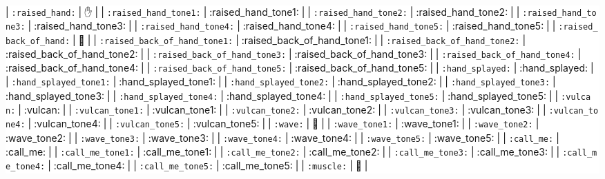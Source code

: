 | `:raised_hand:` | :raised_hand: |
| `:raised_hand_tone1:` | :raised_hand_tone1: |
| `:raised_hand_tone2:` | :raised_hand_tone2: |
| `:raised_hand_tone3:` | :raised_hand_tone3: |
| `:raised_hand_tone4:` | :raised_hand_tone4: |
| `:raised_hand_tone5:` | :raised_hand_tone5: |
| `:raised_back_of_hand:` | :raised_back_of_hand: |
| `:raised_back_of_hand_tone1:` | :raised_back_of_hand_tone1: |
| `:raised_back_of_hand_tone2:` | :raised_back_of_hand_tone2: |
| `:raised_back_of_hand_tone3:` | :raised_back_of_hand_tone3: |
| `:raised_back_of_hand_tone4:` | :raised_back_of_hand_tone4: |
| `:raised_back_of_hand_tone5:` | :raised_back_of_hand_tone5: |
| `:hand_splayed:` | :hand_splayed: |
| `:hand_splayed_tone1:` | :hand_splayed_tone1: |
| `:hand_splayed_tone2:` | :hand_splayed_tone2: |
| `:hand_splayed_tone3:` | :hand_splayed_tone3: |
| `:hand_splayed_tone4:` | :hand_splayed_tone4: |
| `:hand_splayed_tone5:` | :hand_splayed_tone5: |
| `:vulcan:` | :vulcan: |
| `:vulcan_tone1:` | :vulcan_tone1: |
| `:vulcan_tone2:` | :vulcan_tone2: |
| `:vulcan_tone3:` | :vulcan_tone3: |
| `:vulcan_tone4:` | :vulcan_tone4: |
| `:vulcan_tone5:` | :vulcan_tone5: |
| `:wave:` | :wave: |
| `:wave_tone1:` | :wave_tone1: |
| `:wave_tone2:` | :wave_tone2: |
| `:wave_tone3:` | :wave_tone3: |
| `:wave_tone4:` | :wave_tone4: |
| `:wave_tone5:` | :wave_tone5: |
| `:call_me:` | :call_me: |
| `:call_me_tone1:` | :call_me_tone1: |
| `:call_me_tone2:` | :call_me_tone2: |
| `:call_me_tone3:` | :call_me_tone3: |
| `:call_me_tone4:` | :call_me_tone4: |
| `:call_me_tone5:` | :call_me_tone5: |
| `:muscle:` | :muscle: |